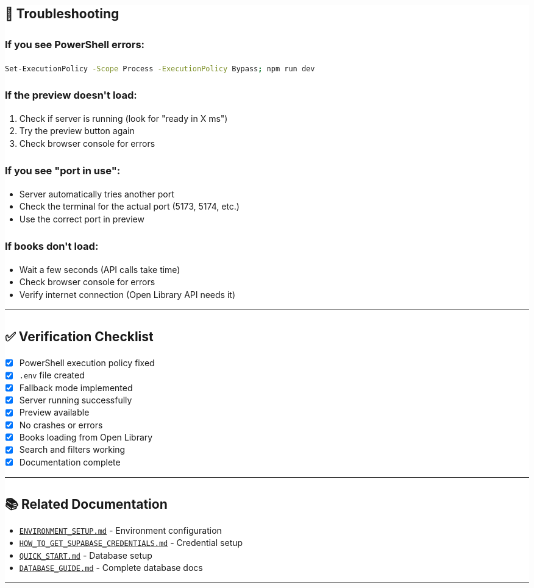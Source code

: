 ## 🐛 Troubleshooting

### If you see PowerShell errors:
```bash
Set-ExecutionPolicy -Scope Process -ExecutionPolicy Bypass; npm run dev
```

### If the preview doesn't load:
1. Check if server is running (look for "ready in X ms")
2. Try the preview button again
3. Check browser console for errors

### If you see "port in use":
- Server automatically tries another port
- Check the terminal for the actual port (5173, 5174, etc.)
- Use the correct port in preview

### If books don't load:
- Wait a few seconds (API calls take time)
- Check browser console for errors
- Verify internet connection (Open Library API needs it)

---

## ✅ Verification Checklist

- [x] PowerShell execution policy fixed
- [x] `.env` file created
- [x] Fallback mode implemented
- [x] Server running successfully
- [x] Preview available
- [x] No crashes or errors
- [x] Books loading from Open Library
- [x] Search and filters working
- [x] Documentation complete

---

## 📚 Related Documentation

- [`ENVIRONMENT_SETUP.md`](file:///c:/Users/emir-/OneDrive/Belgeler/GitHub/kitapKesif/ENVIRONMENT_SETUP.md) - Environment configuration
- [`HOW_TO_GET_SUPABASE_CREDENTIALS.md`](file:///c:/Users/emir-/OneDrive/Belgeler/GitHub/kitapKesif/HOW_TO_GET_SUPABASE_CREDENTIALS.md) - Credential setup
- [`QUICK_START.md`](file:///c:/Users/emir-/OneDrive/Belgeler/GitHub/kitapKesif/QUICK_START.md) - Database setup
- [`DATABASE_GUIDE.md`](file:///c:/Users/emir-/OneDrive/Belgeler/GitHub/kitapKesif/DATABASE_GUIDE.md) - Complete database docs

---

